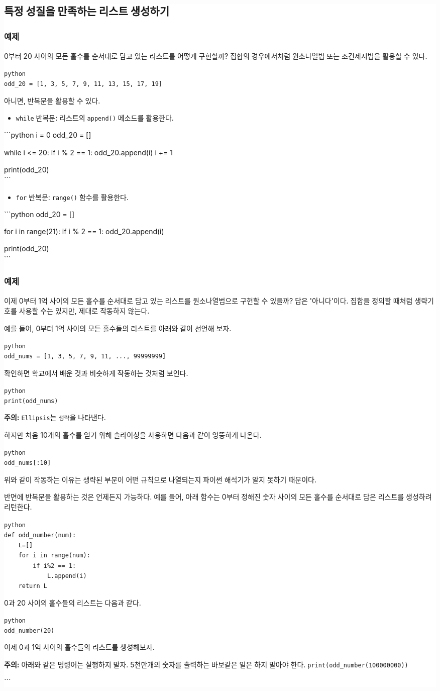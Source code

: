 <h2>특정 성질을 만족하는 리스트 생성하기</h2>
<h3>예제</h3>
<p>0부터 20 사이의 모든 홀수를 순서대로 담고 있는 리스트를 어떻게 구현할까?
집합의 경우에서처럼 원소나열법 또는 조건제시법을
활용할 수 있다.</p>
<p><code>python
odd_20 = [1, 3, 5, 7, 9, 11, 13, 15, 17, 19]</code></p>
<p>아니면, 반복문을 활용할 수 있다.</p>
<ul>
<li><code>while</code> 반복문: 리스트의 <code>append()</code> 메소드를 활용한다.</li>
</ul>
<p>```python
i = 0
odd_20 = []</p>
<p>while i &lt;= 20:
    if i % 2 == 1:
        odd_20.append(i)
    i += 1</p>
<p>print(odd_20)      <br />
```</p>
<ul>
<li><code>for</code> 반복문: <code>range()</code> 함수를 활용한다.</li>
</ul>
<p>```python
odd_20 = []</p>
<p>for i in range(21):
    if i % 2 == 1:
        odd_20.append(i)</p>
<p>print(odd_20)      <br />
```</p>
<h3>예제</h3>
<p>이제 0부터 1억 사이의 모든 홀수를 순서대로 담고 있는 리스트를 원소나열법으로 구현할 수 있을까?
답은 '아니다'이다. 집합을
정의할 때처럼 생략기호를 사용할 수는 있지만, 제대로 작동하지 않는다. </p>
<p>예를 들어, 0부터 1억 사이의 모든 홀수들의 리스트를 아래와 같이
선언해 보자.</p>
<p><code>python
odd_nums = [1, 3, 5, 7, 9, 11, ..., 99999999]</code></p>
<p>확인하면 학교에서 배운 것과 비슷하게 작동하는 것처럼 보인다.</p>
<p><code>python
print(odd_nums)</code></p>
<p><strong>주의:</strong> <code>Ellipsis</code>는 <code>생략</code>을 나타낸다.</p>
<p>하지만 처음 10개의 홀수를 얻기 위해 슬라이싱을 사용하면 다음과 같이 엉뚱하게
나온다.</p>
<p><code>python
odd_nums[:10]</code></p>
<p>위와 같이 작동하는 이유는 생략된 부분이 어떤 규칙으로 나열되는지 파이썬 해석기가 알지 못하기 때문이다.</p>
<p>반면에 반복문을 활용하는 것은 언제든지 가능하다. 
예를 들어, 아래 함수는 0부터 정해진 숫자 사이의 모든 홀수를 순서대로 담은 리스트를
생성하려 리턴한다.</p>
<p><code>python
def odd_number(num):
    L=[]
    for i in range(num):
        if i%2 == 1:
            L.append(i)
    return L</code></p>
<p>0과 20 사이의 홀수들의 리스트는 다음과 같다.</p>
<p><code>python
odd_number(20)</code></p>
<p>이제 0과 1억 사이의 홀수들의 리스트를 생성해보자.</p>
<p><strong>주의:</strong> 아래와 같은 명령어는 실행하지 말자. 5천만개의 숫자를 출력하는 바보같은
일은 하지 말아야 한다.
<code>print(odd_number(100000000))</code></p>
```